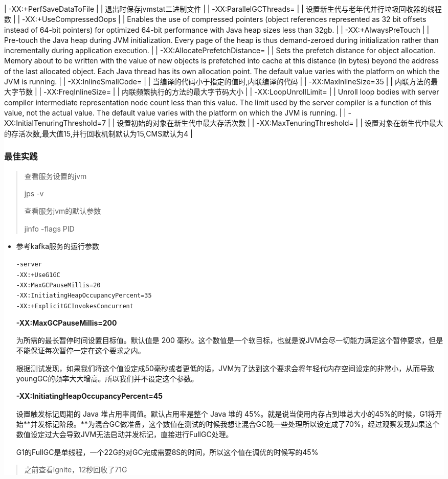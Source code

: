 | -XX:+PerfSaveDataToFile                         |                               | 退出时保存jvmstat二进制文件                                                                                                                                                                                                                                                                                                                       |
| -XX:ParallelGCThreads=                          |                               | 设置新生代与老年代并行垃圾回收器的线程数                                                                                                                                                                                                                                                                                                                    |
| -XX:+UseCompressedOops                          |                               | Enables the use of compressed pointers (object references represented as 32 bit offsets instead of 64-bit pointers) for optimized 64-bit performance with Java heap sizes less than 32gb.                                                                                                                                               |
| -XX:+AlwaysPreTouch                             |                               | Pre-touch the Java heap during JVM initialization. Every page of the heap is thus demand-zeroed during initialization rather than incrementally during application execution.                                                                                                                                                           |
| -XX:AllocatePrefetchDistance=                   |                               | Sets the prefetch distance for object allocation. Memory about to be written with the value of new objects is prefetched into cache at this distance (in bytes) beyond the address of the last allocated object. Each Java thread has its own allocation point. The default value varies with the platform on which the JVM is running. |
| -XX:InlineSmallCode=                            |                               | 当编译的代码小于指定的值时,内联编译的代码                                                                                                                                                                                                                                                                                                                   |
| -XX:MaxInlineSize=35                            |                               | 内联方法的最大字节数                                                                                                                                                                                                                                                                                                                              |
| -XX:FreqInlineSize=                             |                               | 内联频繁执行的方法的最大字节码大小                                                                                                                                                                                                                                                                                                                       |
| -XX:LoopUnrollLimit=                            |                               | Unroll loop bodies with server compiler intermediate representation node count less than this value. The limit used by the server compiler is a function of this value, not the actual value. The default value varies with the platform on which the JVM is running.                                                                   |
| -XX:InitialTenuringThreshold=7                  |                               | 设置初始的对象在新生代中最大存活次数                                                                                                                                                                                                                                                                                                                      |
| -XX:MaxTenuringThreshold=                       |                               | 设置对象在新生代中最大的存活次数,最大值15,并行回收机制默认为15,CMS默认为4                                                                                                                                                                                                                                                                                              |

### 最佳实践

> 查看服务设置的jvm
> 
> jps -v
> 
> 查看服务jvm的默认参数
> 
> jinfo -flags PID

- 参考kafka服务的运行参数
  
  ```shell
  -server
  -XX:+UseG1GC
  -XX:MaxGCPauseMillis=20
  -XX:InitiatingHeapOccupancyPercent=35
  -XX:+ExplicitGCInvokesConcurrent
  ```
  
  **-XX:MaxGCPauseMillis=200**
  
  为所需的最长暂停时间设置目标值。默认值是 200 毫秒。这个数值是一个软目标，也就是说JVM会尽一切能力满足这个暂停要求，但是不能保证每次暂停一定在这个要求之内。
  
  根据测试发现，如果我们将这个值设定成50毫秒或者更低的话，JVM为了达到这个要求会将年轻代内存空间设定的非常小，从而导致youngGC的频率大大增高。所以我们并不设定这个参数。
  
  **-XX:InitiatingHeapOccupancyPercent=45**
  
  设置触发标记周期的 Java 堆占用率阈值。默认占用率是整个 Java 堆的 45%。就是说当使用内存占到堆总大小的45%的时候，G1将开始**并发标记阶段。**为混合GC做准备，这个数值在测试的时候我想让混合GC晚一些处理所以设定成了70%，经过观察发现如果这个数值设定过大会导致JVM无法启动并发标记，直接进行FullGC处理。
  
  G1的FullGC是单线程，一个22G的对GC完成需要8S的时间，所以这个值在调优的时候写的45%

> 之前查看ignite，12秒回收了71G


